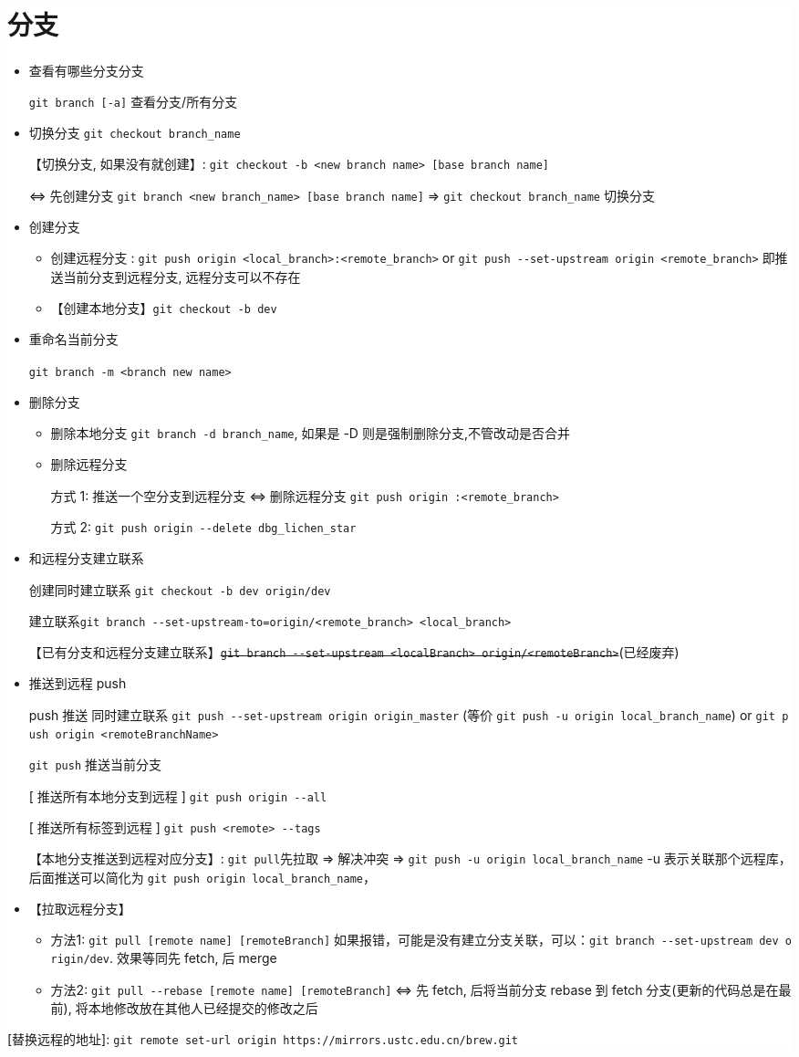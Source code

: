# 分支

- 查看有哪些分支分支

    `git branch [-a]` 查看分支/所有分支

- 切换分支 `git checkout branch_name` 

    【切换分支, 如果没有就创建】: `git checkout -b <new branch name> [base branch name]` 
    
    <=> 先创建分支 `git branch <new branch_name> [base branch name]` => `git checkout branch_name` 切换分支

- 创建分支

    - 创建远程分支 : `git push origin <local_branch>:<remote_branch>` or `git push --set-upstream origin <remote_branch>`  即推送当前分支到远程分支, 远程分支可以不存在

    - 【创建本地分支】`git checkout -b dev `

- 重命名当前分支 

    `git branch -m <branch new name>`

- 删除分支

    - 删除本地分支    `git branch -d branch_name`, 如果是 -D 则是强制删除分支,不管改动是否合并

    - 删除远程分支 

        方式 1: 推送一个空分支到远程分支 <=> 删除远程分支 `git push origin :<remote_branch>`

        方式 2: `git push origin --delete dbg_lichen_star`

- 和远程分支建立联系

    创建同时建立联系 `git checkout -b dev origin/dev`

    建立联系`git branch --set-upstream-to=origin/<remote_branch> <local_branch>`

    【已有分支和远程分支建立联系】~~`git branch --set-upstream <localBranch> origin/<remoteBranch>`~~(已经废弃)

- 推送到远程 push

    push 推送 同时建立联系 `git push --set-upstream origin origin_master` (等价 `git push -u origin local_branch_name`) or `git push origin <remoteBranchName>`

    `git push` 推送当前分支

    [ 推送所有本地分支到远程 ] `git push origin --all`

    [ 推送所有标签到远程 ] `git push <remote> --tags`

    【本地分支推送到远程对应分支】: `git pull`先拉取 => 解决冲突 => `git push -u origin local_branch_name` -u 表示关联那个远程库，后面推送可以简化为 `git push origin local_branch_name`，

- 【拉取远程分支】

    - 方法1: `git pull [remote name] [remoteBranch]` 如果报错，可能是没有建立分支关联，可以：`git branch --set-upstream dev origin/dev`. 效果等同先 fetch, 后 merge

    - 方法2: `git pull --rebase [remote name] [remoteBranch]` <=> 先 fetch, 后将当前分支 rebase 到 fetch 分支(更新的代码总是在最前), 将本地修改放在其他人已经提交的修改之后


[替换远程的地址]: `git remote set-url origin https://mirrors.ustc.edu.cn/brew.git`